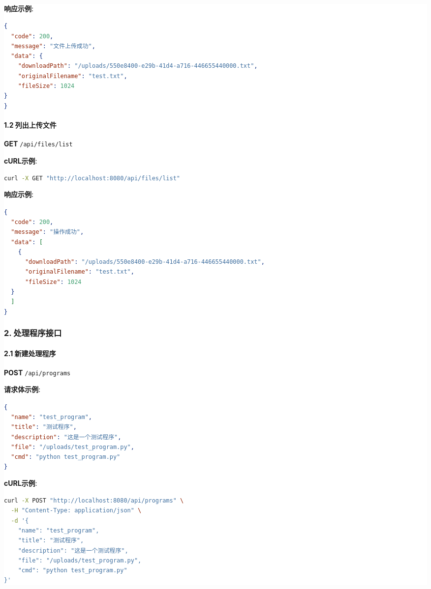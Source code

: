**响应示例**:
```json
{
  "code": 200,
  "message": "文件上传成功",
  "data": {
    "downloadPath": "/uploads/550e8400-e29b-41d4-a716-446655440000.txt",
    "originalFilename": "test.txt",
    "fileSize": 1024
}
}
```

#### 1.2 列出上传文件
**GET** `/api/files/list`

**cURL示例**:
```bash
curl -X GET "http://localhost:8080/api/files/list"
```

**响应示例**:
```json
{
  "code": 200,
  "message": "操作成功",
  "data": [
    {
      "downloadPath": "/uploads/550e8400-e29b-41d4-a716-446655440000.txt",
      "originalFilename": "test.txt",
      "fileSize": 1024
  }
  ]
}
```

### 2. 处理程序接口

#### 2.1 新建处理程序
**POST** `/api/programs`

**请求体示例**:
```json
{
  "name": "test_program",
  "title": "测试程序",
  "description": "这是一个测试程序",
  "file": "/uploads/test_program.py",
  "cmd": "python test_program.py"
}
```

**cURL示例**:
```bash
curl -X POST "http://localhost:8080/api/programs" \
  -H "Content-Type: application/json" \
  -d '{
    "name": "test_program",
    "title": "测试程序",
    "description": "这是一个测试程序",
    "file": "/uploads/test_program.py",
    "cmd": "python test_program.py"
}'
```

